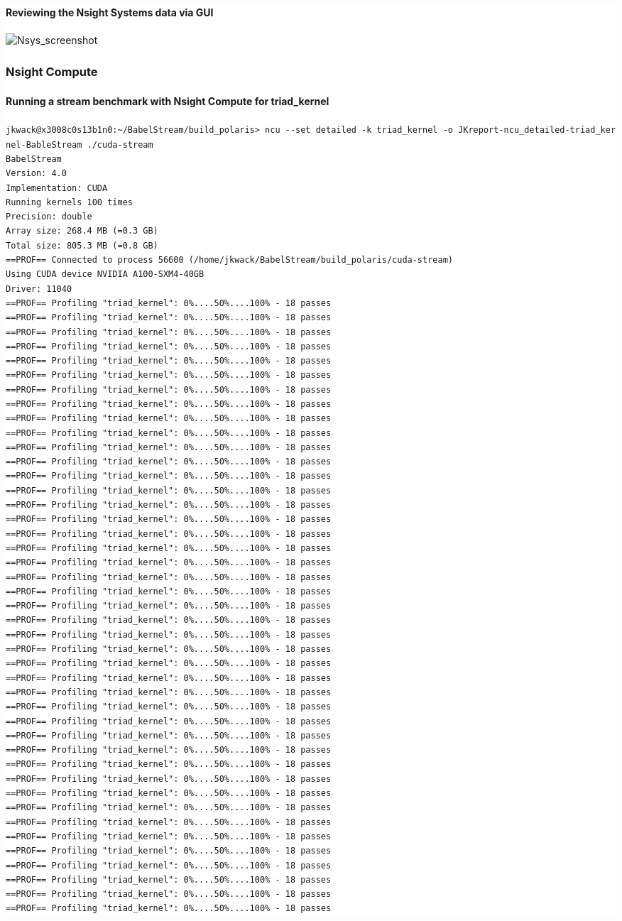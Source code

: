 #### Reviewing the Nsight Systems data via GUI
![Nsys_screenshot](Images/JK_Nsys_plot01.png)


### Nsight Compute
#### Running a stream benchmark with Nsight Compute for triad_kernel
```
jkwack@x3008c0s13b1n0:~/BabelStream/build_polaris> ncu --set detailed -k triad_kernel -o JKreport-ncu_detailed-triad_kernel-BableStream ./cuda-stream
BabelStream
Version: 4.0
Implementation: CUDA
Running kernels 100 times
Precision: double
Array size: 268.4 MB (=0.3 GB)
Total size: 805.3 MB (=0.8 GB)
==PROF== Connected to process 56600 (/home/jkwack/BabelStream/build_polaris/cuda-stream)
Using CUDA device NVIDIA A100-SXM4-40GB
Driver: 11040
==PROF== Profiling "triad_kernel": 0%....50%....100% - 18 passes
==PROF== Profiling "triad_kernel": 0%....50%....100% - 18 passes
==PROF== Profiling "triad_kernel": 0%....50%....100% - 18 passes
==PROF== Profiling "triad_kernel": 0%....50%....100% - 18 passes
==PROF== Profiling "triad_kernel": 0%....50%....100% - 18 passes
==PROF== Profiling "triad_kernel": 0%....50%....100% - 18 passes
==PROF== Profiling "triad_kernel": 0%....50%....100% - 18 passes
==PROF== Profiling "triad_kernel": 0%....50%....100% - 18 passes
==PROF== Profiling "triad_kernel": 0%....50%....100% - 18 passes
==PROF== Profiling "triad_kernel": 0%....50%....100% - 18 passes
==PROF== Profiling "triad_kernel": 0%....50%....100% - 18 passes
==PROF== Profiling "triad_kernel": 0%....50%....100% - 18 passes
==PROF== Profiling "triad_kernel": 0%....50%....100% - 18 passes
==PROF== Profiling "triad_kernel": 0%....50%....100% - 18 passes
==PROF== Profiling "triad_kernel": 0%....50%....100% - 18 passes
==PROF== Profiling "triad_kernel": 0%....50%....100% - 18 passes
==PROF== Profiling "triad_kernel": 0%....50%....100% - 18 passes
==PROF== Profiling "triad_kernel": 0%....50%....100% - 18 passes
==PROF== Profiling "triad_kernel": 0%....50%....100% - 18 passes
==PROF== Profiling "triad_kernel": 0%....50%....100% - 18 passes
==PROF== Profiling "triad_kernel": 0%....50%....100% - 18 passes
==PROF== Profiling "triad_kernel": 0%....50%....100% - 18 passes
==PROF== Profiling "triad_kernel": 0%....50%....100% - 18 passes
==PROF== Profiling "triad_kernel": 0%....50%....100% - 18 passes
==PROF== Profiling "triad_kernel": 0%....50%....100% - 18 passes
==PROF== Profiling "triad_kernel": 0%....50%....100% - 18 passes
==PROF== Profiling "triad_kernel": 0%....50%....100% - 18 passes
==PROF== Profiling "triad_kernel": 0%....50%....100% - 18 passes
==PROF== Profiling "triad_kernel": 0%....50%....100% - 18 passes
==PROF== Profiling "triad_kernel": 0%....50%....100% - 18 passes
==PROF== Profiling "triad_kernel": 0%....50%....100% - 18 passes
==PROF== Profiling "triad_kernel": 0%....50%....100% - 18 passes
==PROF== Profiling "triad_kernel": 0%....50%....100% - 18 passes
==PROF== Profiling "triad_kernel": 0%....50%....100% - 18 passes
==PROF== Profiling "triad_kernel": 0%....50%....100% - 18 passes
==PROF== Profiling "triad_kernel": 0%....50%....100% - 18 passes
==PROF== Profiling "triad_kernel": 0%....50%....100% - 18 passes
==PROF== Profiling "triad_kernel": 0%....50%....100% - 18 passes
==PROF== Profiling "triad_kernel": 0%....50%....100% - 18 passes
==PROF== Profiling "triad_kernel": 0%....50%....100% - 18 passes
==PROF== Profiling "triad_kernel": 0%....50%....100% - 18 passes
==PROF== Profiling "triad_kernel": 0%....50%....100% - 18 passes
==PROF== Profiling "triad_kernel": 0%....50%....100% - 18 passes
```